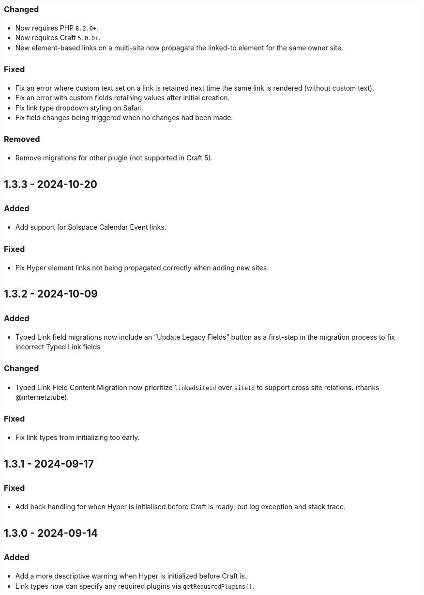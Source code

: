 ### Changed
- Now requires PHP `8.2.0+`.
- Now requires Craft `5.0.0+`.
- New element-based links on a multi-site now propagate the linked-to element for the same owner site.

### Fixed
- Fix an error where custom text set on a link is retained next time the same link is rendered (without custom text).
- Fix an error with custom fields retaining values after initial creation.
- Fix link type dropdown styling on Safari.
- Fix field changes being triggered when no changes had been made.

### Removed
- Remove migrations for other plugin (not supported in Craft 5).

## 1.3.3 - 2024-10-20

### Added
- Add support for Solspace Calendar Event links.

### Fixed
- Fix Hyper element links not being propagated correctly when adding new sites.

## 1.3.2 - 2024-10-09

### Added
- Typed Link field migrations now include an “Update Legacy Fields” button as a first-step in the migration process to fix incorrect Typed Link fields

### Changed
- Typed Link Field Content Migration now prioritize `linkedSiteId` over `siteId` to support cross site relations. (thanks @internetztube).

### Fixed
- Fix link types from initializing too early.

## 1.3.1 - 2024-09-17

### Fixed
- Add back handling for when Hyper is initialised before Craft is ready, but log exception and stack trace.

## 1.3.0 - 2024-09-14

### Added
- Add a more descriptive warning when Hyper is initialized before Craft is.
- Link types now can specify any required plugins via `getRequiredPlugins()`.
